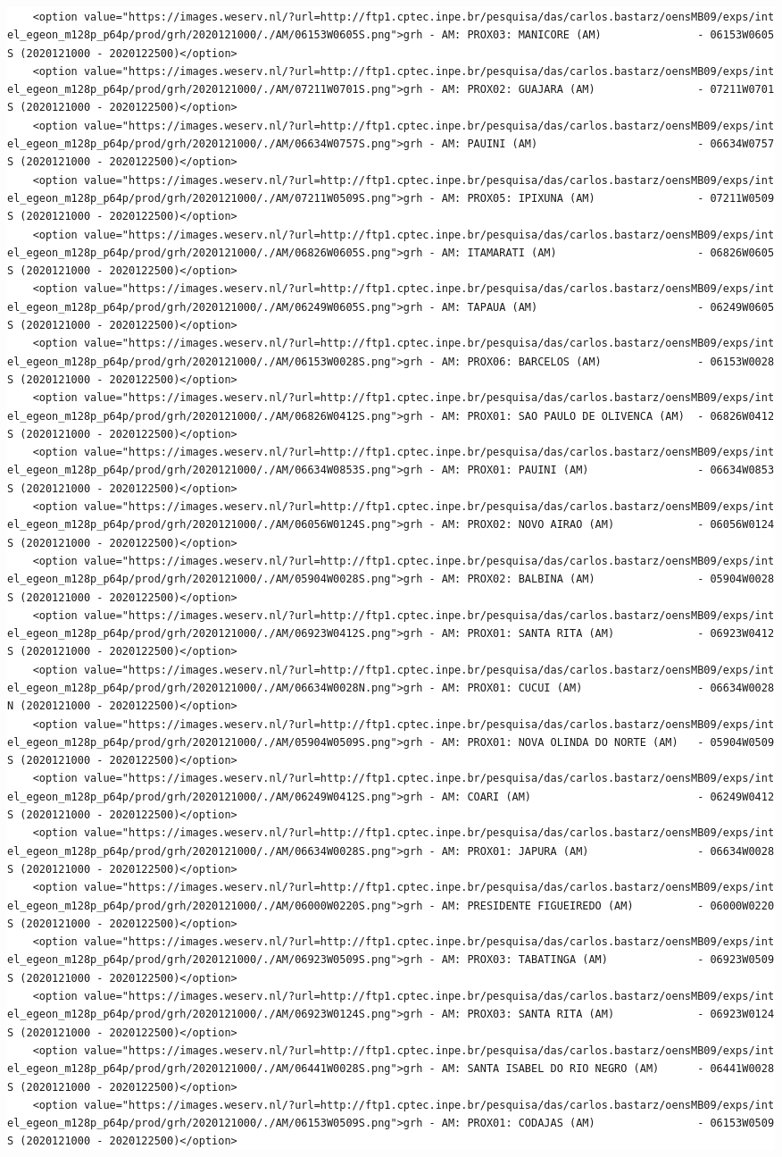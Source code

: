         <option value="https://images.weserv.nl/?url=http://ftp1.cptec.inpe.br/pesquisa/das/carlos.bastarz/oensMB09/exps/intel_egeon_m128p_p64p/prod/grh/2020121000/./AM/06153W0605S.png">grh - AM: PROX03: MANICORE (AM)               - 06153W0605S (2020121000 - 2020122500)</option>
        <option value="https://images.weserv.nl/?url=http://ftp1.cptec.inpe.br/pesquisa/das/carlos.bastarz/oensMB09/exps/intel_egeon_m128p_p64p/prod/grh/2020121000/./AM/07211W0701S.png">grh - AM: PROX02: GUAJARA (AM)                - 07211W0701S (2020121000 - 2020122500)</option>
        <option value="https://images.weserv.nl/?url=http://ftp1.cptec.inpe.br/pesquisa/das/carlos.bastarz/oensMB09/exps/intel_egeon_m128p_p64p/prod/grh/2020121000/./AM/06634W0757S.png">grh - AM: PAUINI (AM)                         - 06634W0757S (2020121000 - 2020122500)</option>
        <option value="https://images.weserv.nl/?url=http://ftp1.cptec.inpe.br/pesquisa/das/carlos.bastarz/oensMB09/exps/intel_egeon_m128p_p64p/prod/grh/2020121000/./AM/07211W0509S.png">grh - AM: PROX05: IPIXUNA (AM)                - 07211W0509S (2020121000 - 2020122500)</option>
        <option value="https://images.weserv.nl/?url=http://ftp1.cptec.inpe.br/pesquisa/das/carlos.bastarz/oensMB09/exps/intel_egeon_m128p_p64p/prod/grh/2020121000/./AM/06826W0605S.png">grh - AM: ITAMARATI (AM)                      - 06826W0605S (2020121000 - 2020122500)</option>
        <option value="https://images.weserv.nl/?url=http://ftp1.cptec.inpe.br/pesquisa/das/carlos.bastarz/oensMB09/exps/intel_egeon_m128p_p64p/prod/grh/2020121000/./AM/06249W0605S.png">grh - AM: TAPAUA (AM)                         - 06249W0605S (2020121000 - 2020122500)</option>
        <option value="https://images.weserv.nl/?url=http://ftp1.cptec.inpe.br/pesquisa/das/carlos.bastarz/oensMB09/exps/intel_egeon_m128p_p64p/prod/grh/2020121000/./AM/06153W0028S.png">grh - AM: PROX06: BARCELOS (AM)               - 06153W0028S (2020121000 - 2020122500)</option>
        <option value="https://images.weserv.nl/?url=http://ftp1.cptec.inpe.br/pesquisa/das/carlos.bastarz/oensMB09/exps/intel_egeon_m128p_p64p/prod/grh/2020121000/./AM/06826W0412S.png">grh - AM: PROX01: SAO PAULO DE OLIVENCA (AM)  - 06826W0412S (2020121000 - 2020122500)</option>
        <option value="https://images.weserv.nl/?url=http://ftp1.cptec.inpe.br/pesquisa/das/carlos.bastarz/oensMB09/exps/intel_egeon_m128p_p64p/prod/grh/2020121000/./AM/06634W0853S.png">grh - AM: PROX01: PAUINI (AM)                 - 06634W0853S (2020121000 - 2020122500)</option>
        <option value="https://images.weserv.nl/?url=http://ftp1.cptec.inpe.br/pesquisa/das/carlos.bastarz/oensMB09/exps/intel_egeon_m128p_p64p/prod/grh/2020121000/./AM/06056W0124S.png">grh - AM: PROX02: NOVO AIRAO (AM)             - 06056W0124S (2020121000 - 2020122500)</option>
        <option value="https://images.weserv.nl/?url=http://ftp1.cptec.inpe.br/pesquisa/das/carlos.bastarz/oensMB09/exps/intel_egeon_m128p_p64p/prod/grh/2020121000/./AM/05904W0028S.png">grh - AM: PROX02: BALBINA (AM)                - 05904W0028S (2020121000 - 2020122500)</option>
        <option value="https://images.weserv.nl/?url=http://ftp1.cptec.inpe.br/pesquisa/das/carlos.bastarz/oensMB09/exps/intel_egeon_m128p_p64p/prod/grh/2020121000/./AM/06923W0412S.png">grh - AM: PROX01: SANTA RITA (AM)             - 06923W0412S (2020121000 - 2020122500)</option>
        <option value="https://images.weserv.nl/?url=http://ftp1.cptec.inpe.br/pesquisa/das/carlos.bastarz/oensMB09/exps/intel_egeon_m128p_p64p/prod/grh/2020121000/./AM/06634W0028N.png">grh - AM: PROX01: CUCUI (AM)                  - 06634W0028N (2020121000 - 2020122500)</option>
        <option value="https://images.weserv.nl/?url=http://ftp1.cptec.inpe.br/pesquisa/das/carlos.bastarz/oensMB09/exps/intel_egeon_m128p_p64p/prod/grh/2020121000/./AM/05904W0509S.png">grh - AM: PROX01: NOVA OLINDA DO NORTE (AM)   - 05904W0509S (2020121000 - 2020122500)</option>
        <option value="https://images.weserv.nl/?url=http://ftp1.cptec.inpe.br/pesquisa/das/carlos.bastarz/oensMB09/exps/intel_egeon_m128p_p64p/prod/grh/2020121000/./AM/06249W0412S.png">grh - AM: COARI (AM)                          - 06249W0412S (2020121000 - 2020122500)</option>
        <option value="https://images.weserv.nl/?url=http://ftp1.cptec.inpe.br/pesquisa/das/carlos.bastarz/oensMB09/exps/intel_egeon_m128p_p64p/prod/grh/2020121000/./AM/06634W0028S.png">grh - AM: PROX01: JAPURA (AM)                 - 06634W0028S (2020121000 - 2020122500)</option>
        <option value="https://images.weserv.nl/?url=http://ftp1.cptec.inpe.br/pesquisa/das/carlos.bastarz/oensMB09/exps/intel_egeon_m128p_p64p/prod/grh/2020121000/./AM/06000W0220S.png">grh - AM: PRESIDENTE FIGUEIREDO (AM)          - 06000W0220S (2020121000 - 2020122500)</option>
        <option value="https://images.weserv.nl/?url=http://ftp1.cptec.inpe.br/pesquisa/das/carlos.bastarz/oensMB09/exps/intel_egeon_m128p_p64p/prod/grh/2020121000/./AM/06923W0509S.png">grh - AM: PROX03: TABATINGA (AM)              - 06923W0509S (2020121000 - 2020122500)</option>
        <option value="https://images.weserv.nl/?url=http://ftp1.cptec.inpe.br/pesquisa/das/carlos.bastarz/oensMB09/exps/intel_egeon_m128p_p64p/prod/grh/2020121000/./AM/06923W0124S.png">grh - AM: PROX03: SANTA RITA (AM)             - 06923W0124S (2020121000 - 2020122500)</option>
        <option value="https://images.weserv.nl/?url=http://ftp1.cptec.inpe.br/pesquisa/das/carlos.bastarz/oensMB09/exps/intel_egeon_m128p_p64p/prod/grh/2020121000/./AM/06441W0028S.png">grh - AM: SANTA ISABEL DO RIO NEGRO (AM)      - 06441W0028S (2020121000 - 2020122500)</option>
        <option value="https://images.weserv.nl/?url=http://ftp1.cptec.inpe.br/pesquisa/das/carlos.bastarz/oensMB09/exps/intel_egeon_m128p_p64p/prod/grh/2020121000/./AM/06153W0509S.png">grh - AM: PROX01: CODAJAS (AM)                - 06153W0509S (2020121000 - 2020122500)</option>
